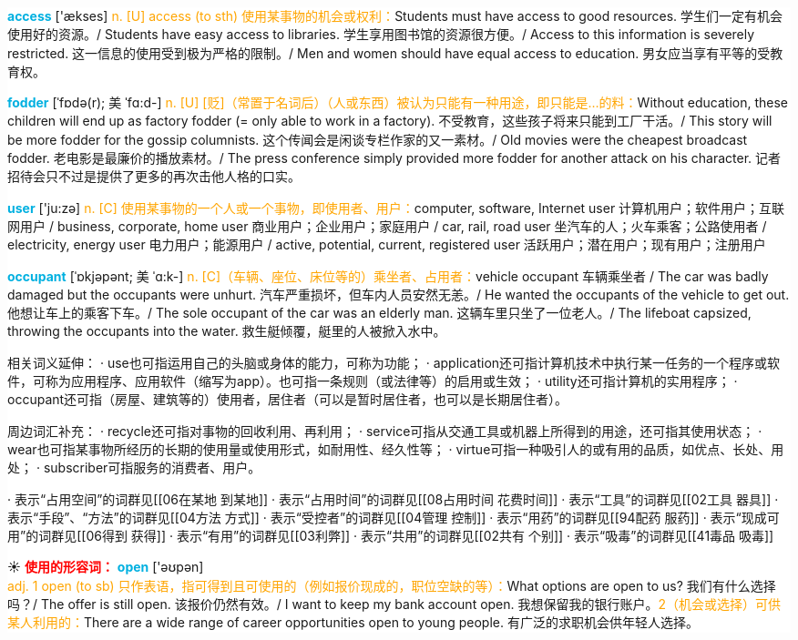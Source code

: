 <font color="sky blue">**access**</font> ['ækses] 
<font color="orange">n. [U] access (to sth) 使用某事物的机会或权利：</font>Students must have access to good resources. 学生们一定有机会使用好的资源。/ Students have easy access to libraries. 学生享用图书馆的资源很方便。/ Access to this information is severely restricted. 这一信息的使用受到极为严格的限制。/ Men and women should have equal access to education. 男女应当享有平等的受教育权。

<font color="sky blue">**fodder**</font> [ˈfɒdə(r); 美 ˈfɑ:d-]
<font color="orange">n. [U] [贬]（常置于名词后）（人或东西）被认为只能有一种用途，即只能是…的料：</font>Without education, these children will end up as factory fodder (= only able to work in a factory). 不受教育，这些孩子将来只能到工厂干活。/ This story will be more fodder for the gossip columnists. 这个传闻会是闲谈专栏作家的又一素材。/ Old movies were the cheapest broadcast fodder. 老电影是最廉价的播放素材。/ The press conference simply provided more fodder for another attack on his character. 记者招待会只不过是提供了更多的再次击他人格的口实。

<font color="sky blue">**user**</font> ['ju:zə] 
<font color="orange">n. [C] 使用某事物的一个人或一个事物，即使用者、用户：</font>computer, software, Internet user 计算机用户；软件用户；互联网用户 / business, corporate, home user 商业用户；企业用户；家庭用户 / car, rail, road user 坐汽车的人；火车乘客；公路使用者 / electricity, energy user 电力用户；能源用户 / active, potential, current, registered user 活跃用户；潜在用户；现有用户；注册用户
           
<font color="sky blue">**occupant**</font> [ˈɒkjəpənt; 美 ˈɑ:k-]
<font color="orange">n. [C]（车辆、座位、床位等的）乘坐者、占用者：</font>vehicle occupant 车辆乘坐者 / The car was badly damaged but the occupants were unhurt. 汽车严重损坏，但车内人员安然无恙。/ He wanted the occupants of the vehicle to get out. 他想让车上的乘客下车。/ The sole occupant of the car was an elderly man. 这辆车里只坐了一位老人。/ The lifeboat capsized, throwing the occupants into the water. 救生艇倾覆，艇里的人被掀入水中。
 
相关词义延伸：
· use也可指运用自己的头脑或身体的能力，可称为功能；
· application还可指计算机技术中执行某一任务的一个程序或软件，可称为应用程序、应用软件（缩写为app）。也可指一条规则（或法律等）的启用或生效；
· utility还可指计算机的实用程序；
· occupant还可指（房屋、建筑等的）使用者，居住者（可以是暂时居住者，也可以是长期居住者）。

周边词汇补充：
· recycle还可指对事物的回收利用、再利用；
· service可指从交通工具或机器上所得到的用途，还可指其使用状态；
· wear也可指某事物所经历的长期的使用量或使用形式，如耐用性、经久性等；
· virtue可指一种吸引人的或有用的品质，如优点、长处、用处；
· subscriber可指服务的消费者、用户。

· 表示“占用空间”的词群见[[06在某地 到某地]]
· 表示“占用时间”的词群见[[08占用时间 花费时间]]
· 表示“工具”的词群见[[02工具 器具]]
· 表示“手段”、“方法”的词群见[[04方法 方式]]
· 表示“受控者”的词群见[[04管理 控制]]
· 表示“用药”的词群见[[94配药 服药]]
· 表示“现成可用”的词群见[[06得到 获得]]
· 表示“有用”的词群见[[03利弊]]
· 表示“共用”的词群见[[02共有 个别]]
· 表示“吸毒”的词群见[[41毒品 吸毒]]

☀ <font color="red">**使用的形容词：**</font>
<font color="sky blue">**open**</font> ['əʊpən]  
<font color="orange">adj. 1 open (to sb) 只作表语，指可得到且可使用的（例如报价现成的，职位空缺的等）：</font>What options are open to us? 我们有什么选择吗？/ The offer is still open. 该报价仍然有效。/ I want to keep my bank account open. 我想保留我的银行账户。<font color="orange">2（机会或选择）可供某人利用的：</font>There are a wide range of career opportunities open to young people. 有广泛的求职机会供年轻人选择。

